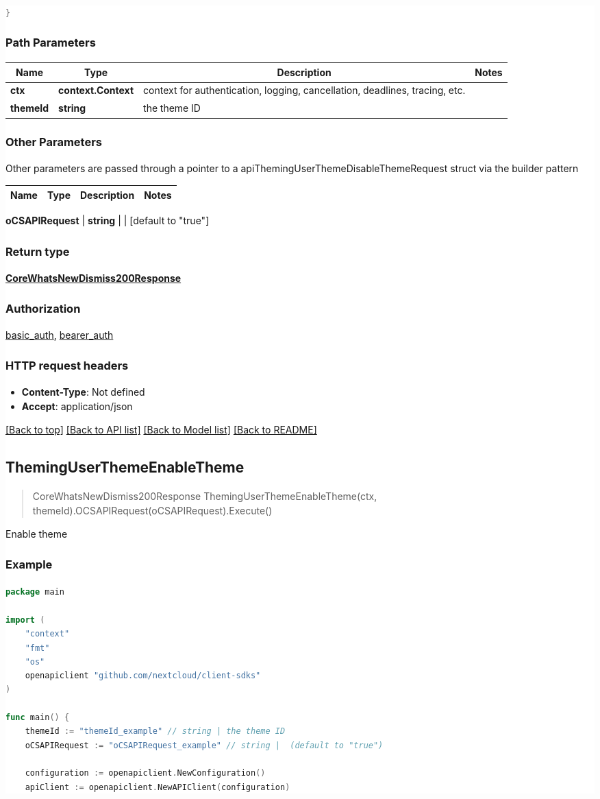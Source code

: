 ```go
}
```

### Path Parameters


Name | Type | Description  | Notes
------------- | ------------- | ------------- | -------------
**ctx** | **context.Context** | context for authentication, logging, cancellation, deadlines, tracing, etc.
**themeId** | **string** | the theme ID | 

### Other Parameters

Other parameters are passed through a pointer to a apiThemingUserThemeDisableThemeRequest struct via the builder pattern


Name | Type | Description  | Notes
------------- | ------------- | ------------- | -------------

 **oCSAPIRequest** | **string** |  | [default to &quot;true&quot;]

### Return type

[**CoreWhatsNewDismiss200Response**](CoreWhatsNewDismiss200Response.md)

### Authorization

[basic_auth](../README.md#basic_auth), [bearer_auth](../README.md#bearer_auth)

### HTTP request headers

- **Content-Type**: Not defined
- **Accept**: application/json

[[Back to top]](#) [[Back to API list]](../README.md#documentation-for-api-endpoints)
[[Back to Model list]](../README.md#documentation-for-models)
[[Back to README]](../README.md)


## ThemingUserThemeEnableTheme

> CoreWhatsNewDismiss200Response ThemingUserThemeEnableTheme(ctx, themeId).OCSAPIRequest(oCSAPIRequest).Execute()

Enable theme

### Example

```go
package main

import (
    "context"
    "fmt"
    "os"
    openapiclient "github.com/nextcloud/client-sdks"
)

func main() {
    themeId := "themeId_example" // string | the theme ID
    oCSAPIRequest := "oCSAPIRequest_example" // string |  (default to "true")

    configuration := openapiclient.NewConfiguration()
    apiClient := openapiclient.NewAPIClient(configuration)
```